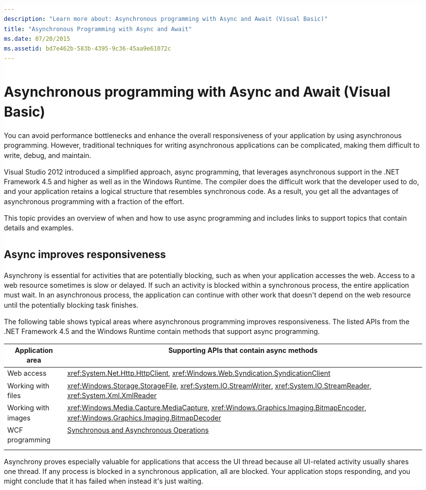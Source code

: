 ```yaml
---
description: "Learn more about: Asynchronous programming with Async and Await (Visual Basic)"
title: "Asynchronous Programming with Async and Await"
ms.date: 07/20/2015
ms.assetid: bd7e462b-583b-4395-9c36-45aa9e61072c
---
```

# Asynchronous programming with Async and Await (Visual Basic)

You can avoid performance bottlenecks and enhance the overall responsiveness of your application by using asynchronous programming. However, traditional techniques for writing asynchronous applications can be complicated, making them difficult to write, debug, and maintain.

Visual Studio 2012 introduced a simplified approach, async programming, that leverages asynchronous support in the .NET Framework 4.5 and higher as well as  in the Windows Runtime. The compiler does the difficult work that the developer used to do, and your application retains a logical structure that resembles synchronous code. As a result, you get all the advantages of asynchronous programming with a fraction of the effort.

This topic provides an overview of when and how to use async programming and includes links to support topics that contain details and examples.

## <a name="BKMK_WhentoUseAsynchrony"></a> Async improves responsiveness

Asynchrony is essential for activities that are potentially blocking, such as when your application accesses the web. Access to a web resource sometimes is slow or delayed. If such an activity is blocked within a synchronous process, the entire application must wait. In an asynchronous process, the application can continue with other work that doesn't depend on the web resource until the potentially blocking task finishes.

The following table shows typical areas where asynchronous programming improves responsiveness. The listed APIs from the  .NET Framework 4.5 and the Windows Runtime contain methods that support async programming.

|Application area|Supporting APIs that contain async methods|
|----------------------|------------------------------------------------|
|Web access|<xref:System.Net.Http.HttpClient>, <xref:Windows.Web.Syndication.SyndicationClient>|
|Working with files|<xref:Windows.Storage.StorageFile>, <xref:System.IO.StreamWriter>, <xref:System.IO.StreamReader>, <xref:System.Xml.XmlReader>|
|Working with images|<xref:Windows.Media.Capture.MediaCapture>, <xref:Windows.Graphics.Imaging.BitmapEncoder>, <xref:Windows.Graphics.Imaging.BitmapDecoder>|
|WCF programming|[Synchronous and Asynchronous Operations](../../../../framework/wcf/synchronous-and-asynchronous-operations.md)|
|||

Asynchrony proves especially valuable for applications that access the UI thread because all UI-related activity usually shares one thread. If any process is blocked in a synchronous application, all are blocked. Your application stops responding, and you might conclude that it has failed when instead it's just waiting.
